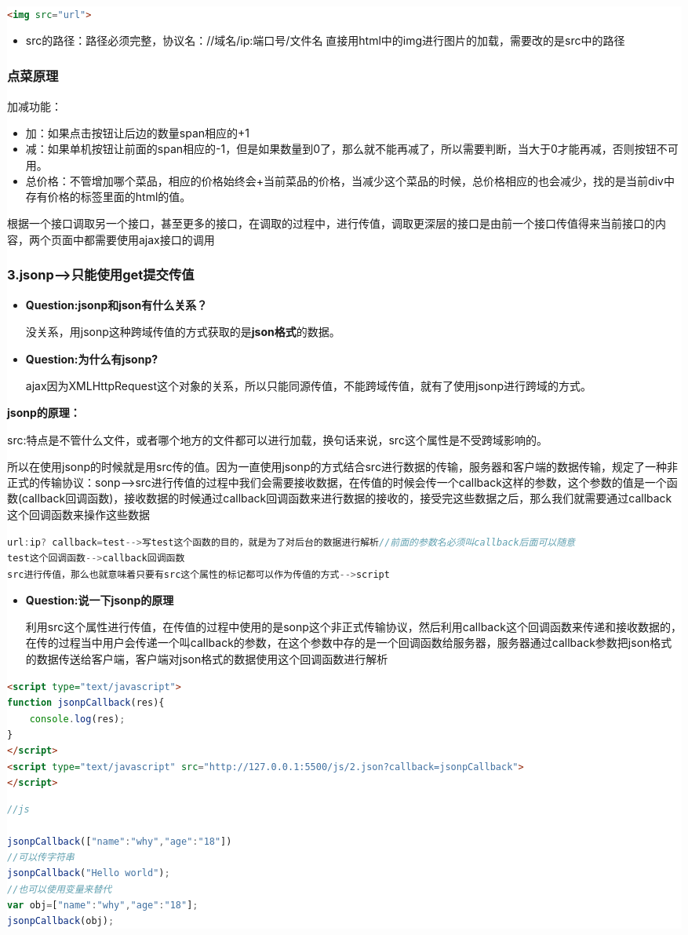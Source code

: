 ```html
<img src="url">
```

* src的路径：路径必须完整，协议名：//域名/ip:端口号/文件名
       直接用html中的img进行图片的加载，需要改的是src中的路径



### 点菜原理

加减功能：

* 加：如果点击按钮让后边的数量span相应的+1
* 减：如果单机按钮让前面的span相应的-1，但是如果数量到0了，那么就不能再减了，所以需要判断，当大于0才能再减，否则按钮不可用。
* 总价格：不管增加哪个菜品，相应的价格始终会+当前菜品的价格，当减少这个菜品的时候，总价格相应的也会减少，找的是当前div中存有价格的标签里面的html的值。



根据一个接口调取另一个接口，甚至更多的接口，在调取的过程中，进行传值，调取更深层的接口是由前一个接口传值得来当前接口的内容，两个页面中都需要使用ajax接口的调用

### 3.jsonp-->只能使用get提交传值

* **Question:jsonp和json有什么关系？**

  没关系，用jsonp这种跨域传值的方式获取的是**json格式**的数据。

* **Question:为什么有jsonp?**

  ajax因为XMLHttpRequest这个对象的关系，所以只能同源传值，不能跨域传值，就有了使用jsonp进行跨域的方式。

**jsonp的原理：**

src:特点是不管什么文件，或者哪个地方的文件都可以进行加载，换句话来说，src这个属性是不受跨域影响的。

所以在使用jsonp的时候就是用src传的值。因为一直使用jsonp的方式结合src进行数据的传输，服务器和客户端的数据传输，规定了一种非正式的传输协议：sonp-->src进行传值的过程中我们会需要接收数据，在传值的时候会传一个callback这样的参数，这个参数的值是一个函数(callback回调函数)，接收数据的时候通过callback回调函数来进行数据的接收的，接受完这些数据之后，那么我们就需要通过callback这个回调函数来操作这些数据

```js
url:ip? callback=test-->写test这个函数的目的，就是为了对后台的数据进行解析//前面的参数名必须叫callback后面可以随意
test这个回调函数-->callback回调函数
src进行传值，那么也就意味着只要有src这个属性的标记都可以作为传值的方式-->script
```

* **Question:说一下jsonp的原理**

  利用src这个属性进行传值，在传值的过程中使用的是sonp这个非正式传输协议，然后利用callback这个回调函数来传递和接收数据的，在传的过程当中用户会传递一个叫callback的参数，在这个参数中存的是一个回调函数给服务器，服务器通过callback参数把json格式的数据传送给客户端，客户端对json格式的数据使用这个回调函数进行解析

```html
<script type="text/javascript">
function jsonpCallback(res){
    console.log(res);
}
</script>
<script type="text/javascript" src="http://127.0.0.1:5500/js/2.json?callback=jsonpCallback">
</script>
```

```js
//js

jsonpCallback(["name":"why","age":"18"])
//可以传字符串
jsonpCallback("Hello world");
//也可以使用变量来替代
var obj=["name":"why","age":"18"];
jsonpCallback(obj);
```
